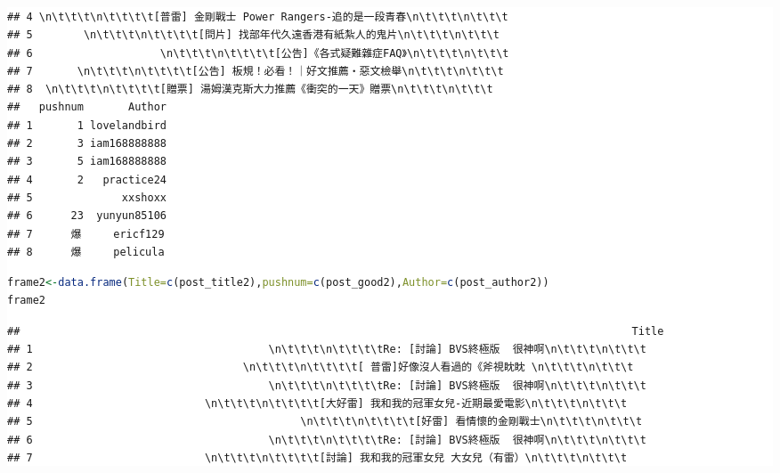     ## 4 \n\t\t\t\n\t\t\t\t[普雷] 金剛戰士 Power Rangers-追的是一段青春\n\t\t\t\n\t\t\t
    ## 5        \n\t\t\t\n\t\t\t\t[問片] 找部年代久遠香港有紙紮人的鬼片\n\t\t\t\n\t\t\t
    ## 6                    \n\t\t\t\n\t\t\t\t[公告]《各式疑難雜症FAQ》\n\t\t\t\n\t\t\t
    ## 7       \n\t\t\t\n\t\t\t\t[公告] 板規！必看！｜好文推薦‧惡文檢舉\n\t\t\t\n\t\t\t
    ## 8  \n\t\t\t\n\t\t\t\t[贈票] 湯姆漢克斯大力推薦《衝突的一天》贈票\n\t\t\t\n\t\t\t
    ##   pushnum       Author
    ## 1       1 lovelandbird
    ## 2       3 iam168888888
    ## 3       5 iam168888888
    ## 4       2   practice24
    ## 5              xxshoxx
    ## 6      23  yunyun85106
    ## 7      爆     ericf129
    ## 8      爆     pelicula

``` r
frame2<-data.frame(Title=c(post_title2),pushnum=c(post_good2),Author=c(post_author2))
frame2
```

    ##                                                                                                Title
    ## 1                                     \n\t\t\t\n\t\t\t\tRe: [討論] BVS終極版  很神啊\n\t\t\t\n\t\t\t
    ## 2                                 \n\t\t\t\n\t\t\t\t[ 普雷]好像沒人看過的《斧視眈眈 \n\t\t\t\n\t\t\t
    ## 3                                     \n\t\t\t\n\t\t\t\tRe: [討論] BVS終極版  很神啊\n\t\t\t\n\t\t\t
    ## 4                           \n\t\t\t\n\t\t\t\t[大好雷] 我和我的冠軍女兒-近期最愛電影\n\t\t\t\n\t\t\t
    ## 5                                          \n\t\t\t\n\t\t\t\t[好雷] 看情懷的金剛戰士\n\t\t\t\n\t\t\t
    ## 6                                     \n\t\t\t\n\t\t\t\tRe: [討論] BVS終極版  很神啊\n\t\t\t\n\t\t\t
    ## 7                           \n\t\t\t\n\t\t\t\t[討論] 我和我的冠軍女兒 大女兒（有雷）\n\t\t\t\n\t\t\t